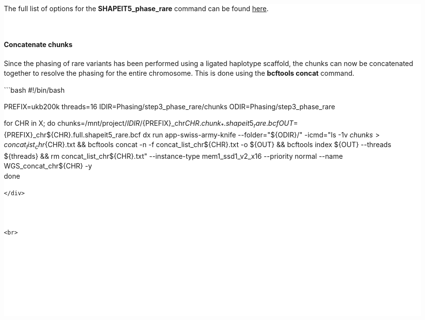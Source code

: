 The full list of options for the **SHAPEIT5_phase_rare** command can be found [here](https://odelaneau.github.io/shapeit5/docs/documentation/phase_rare/).

<br>

#### Concatenate chunks
Since the phasing of rare variants has been performed using a ligated haplotype scaffold, the chunks can now be concatenated together to resolve the phasing for the entire chromosome. This is done using the **bcftools concat** command.


<div class="code-example" markdown="1">
```bash
#!/bin/bash

PREFIX=ukb200k
threads=16
IDIR=Phasing/step3_phase_rare/chunks
ODIR=Phasing/step3_phase_rare

for CHR in X; do
	chunks=/mnt/project/${IDIR}/${PREFIX}_chr${CHR}.chunk_*.shapeit5_rare.bcf
	OUT=${PREFIX}_chr${CHR}.full.shapeit5_rare.bcf
	dx run app-swiss-army-knife --folder="${ODIR}/" -icmd="ls -1v ${chunks} > concat_list_chr${CHR}.txt && bcftools concat -n -f concat_list_chr${CHR}.txt -o ${OUT} && bcftools index ${OUT} --threads ${threads} && rm concat_list_chr${CHR}.txt" --instance-type mem1_ssd1_v2_x16 --priority normal --name WGS_concat_chr${CHR} -y	
done
```
</div>	



<br>








